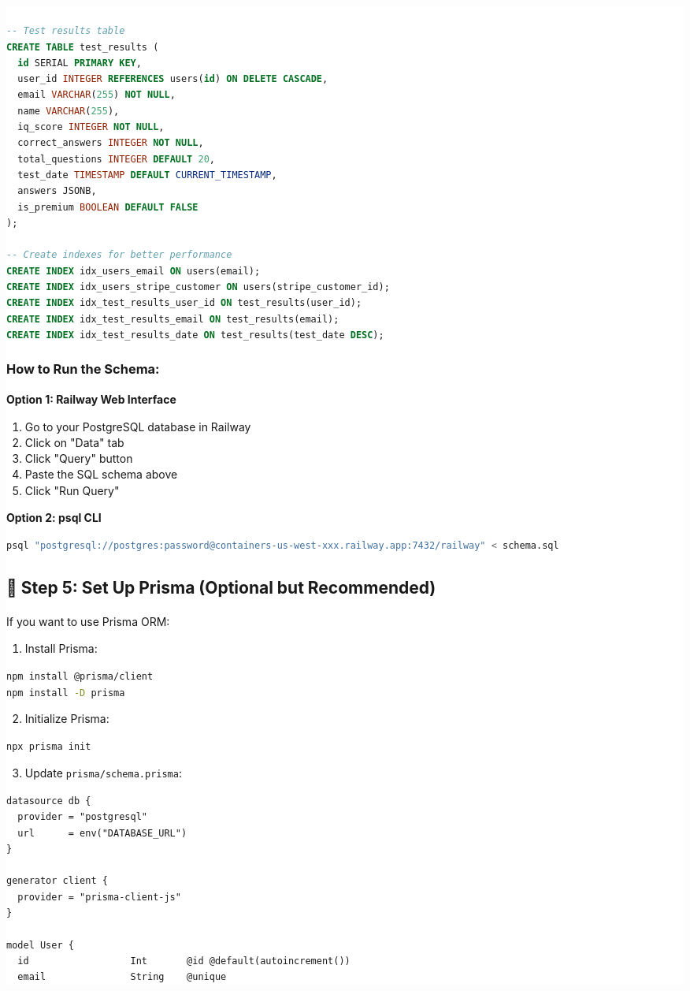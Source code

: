 ```sql

-- Test results table
CREATE TABLE test_results (
  id SERIAL PRIMARY KEY,
  user_id INTEGER REFERENCES users(id) ON DELETE CASCADE,
  email VARCHAR(255) NOT NULL,
  name VARCHAR(255),
  iq_score INTEGER NOT NULL,
  correct_answers INTEGER NOT NULL,
  total_questions INTEGER DEFAULT 20,
  test_date TIMESTAMP DEFAULT CURRENT_TIMESTAMP,
  answers JSONB,
  is_premium BOOLEAN DEFAULT FALSE
);

-- Create indexes for better performance
CREATE INDEX idx_users_email ON users(email);
CREATE INDEX idx_users_stripe_customer ON users(stripe_customer_id);
CREATE INDEX idx_test_results_user_id ON test_results(user_id);
CREATE INDEX idx_test_results_email ON test_results(email);
CREATE INDEX idx_test_results_date ON test_results(test_date DESC);
```

### How to Run the Schema:

**Option 1: Railway Web Interface**
1. Go to your PostgreSQL database in Railway
2. Click on "Data" tab
3. Click "Query" button
4. Paste the SQL schema above
5. Click "Run Query"

**Option 2: psql CLI**
```bash
psql "postgresql://postgres:password@containers-us-west-xxx.railway.app:7432/railway" < schema.sql
```

## 🔐 Step 5: Set Up Prisma (Optional but Recommended)

If you want to use Prisma ORM:

1. Install Prisma:
```bash
npm install @prisma/client
npm install -D prisma
```

2. Initialize Prisma:
```bash
npx prisma init
```

3. Update `prisma/schema.prisma`:
```prisma
datasource db {
  provider = "postgresql"
  url      = env("DATABASE_URL")
}

generator client {
  provider = "prisma-client-js"
}

model User {
  id                  Int       @id @default(autoincrement())
  email               String    @unique
```